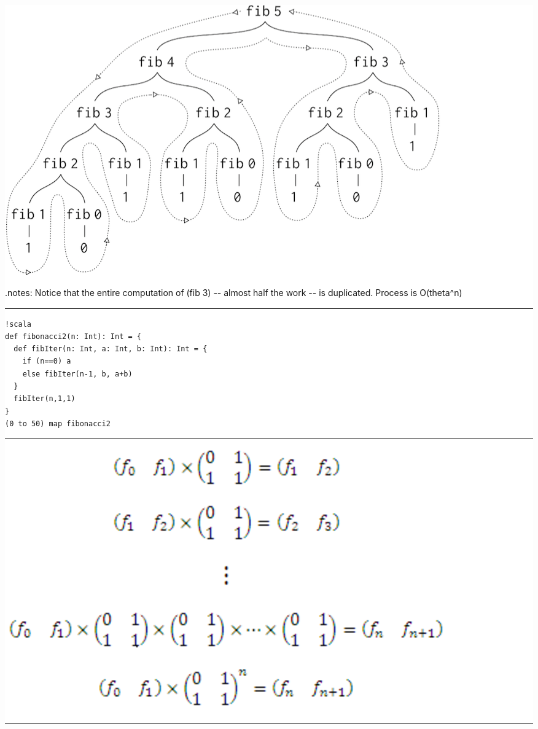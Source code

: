 ![](img/fib-process.png)

.notes: Notice that the entire computation of (fib 3) -- almost half the work -- is duplicated. Process is O(theta^n)

---

    !scala
    def fibonacci2(n: Int): Int = {
      def fibIter(n: Int, a: Int, b: Int): Int = {
        if (n==0) a
        else fibIter(n-1, b, a+b)
      }
      fibIter(n,1,1)
    }
    (0 to 50) map fibonacci2

---

![](img/fib-mat.png)

---